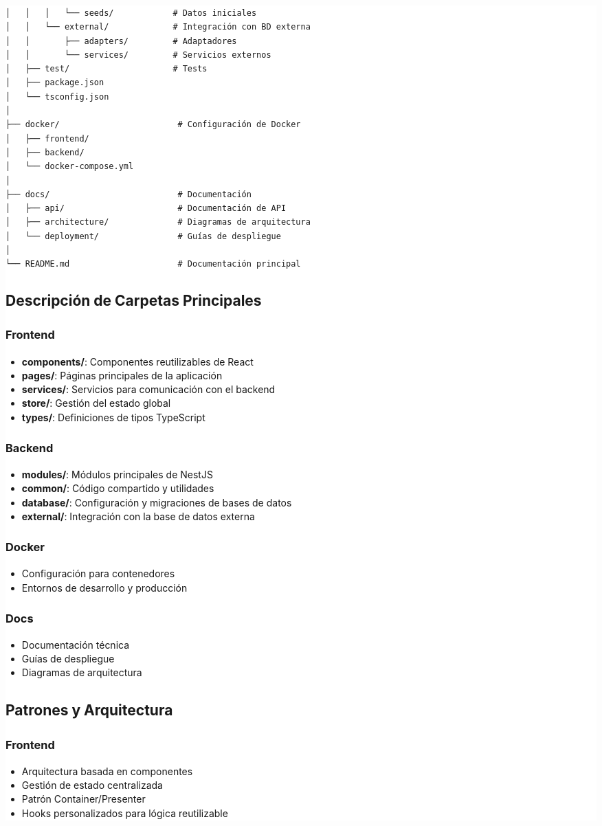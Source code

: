 ```
│   │   │   └── seeds/            # Datos iniciales
│   │   └── external/             # Integración con BD externa
│   │       ├── adapters/         # Adaptadores
│   │       └── services/         # Servicios externos
│   ├── test/                     # Tests
│   ├── package.json
│   └── tsconfig.json
│
├── docker/                        # Configuración de Docker
│   ├── frontend/
│   ├── backend/
│   └── docker-compose.yml
│
├── docs/                          # Documentación
│   ├── api/                       # Documentación de API
│   ├── architecture/              # Diagramas de arquitectura
│   └── deployment/                # Guías de despliegue
│
└── README.md                      # Documentación principal
```

## Descripción de Carpetas Principales

### Frontend
- **components/**: Componentes reutilizables de React
- **pages/**: Páginas principales de la aplicación
- **services/**: Servicios para comunicación con el backend
- **store/**: Gestión del estado global
- **types/**: Definiciones de tipos TypeScript

### Backend
- **modules/**: Módulos principales de NestJS
- **common/**: Código compartido y utilidades
- **database/**: Configuración y migraciones de bases de datos
- **external/**: Integración con la base de datos externa

### Docker
- Configuración para contenedores
- Entornos de desarrollo y producción

### Docs
- Documentación técnica
- Guías de despliegue
- Diagramas de arquitectura

## Patrones y Arquitectura

### Frontend
- Arquitectura basada en componentes
- Gestión de estado centralizada
- Patrón Container/Presenter
- Hooks personalizados para lógica reutilizable
